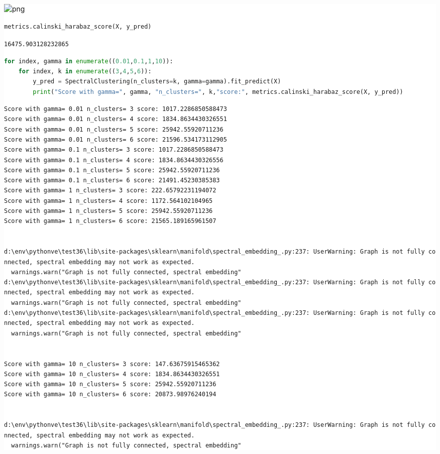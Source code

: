 
    
![png](1.2.%E8%81%9A%E7%B1%BB%E7%AE%97%E6%B3%95_files/1.2.%E8%81%9A%E7%B1%BB%E7%AE%97%E6%B3%95_52_0.png)
    



```python
metrics.calinski_harabaz_score(X, y_pred)
```




    16475.903128232865




```python
for index, gamma in enumerate((0.01,0.1,1,10)):
    for index, k in enumerate((3,4,5,6)):
        y_pred = SpectralClustering(n_clusters=k, gamma=gamma).fit_predict(X)
        print("Score with gamma=", gamma, "n_clusters=", k,"score:", metrics.calinski_harabaz_score(X, y_pred))
```

    Score with gamma= 0.01 n_clusters= 3 score: 1017.2286850588473
    Score with gamma= 0.01 n_clusters= 4 score: 1834.8634430326551
    Score with gamma= 0.01 n_clusters= 5 score: 25942.55920711236
    Score with gamma= 0.01 n_clusters= 6 score: 21596.534173112905
    Score with gamma= 0.1 n_clusters= 3 score: 1017.2286850588473
    Score with gamma= 0.1 n_clusters= 4 score: 1834.8634430326556
    Score with gamma= 0.1 n_clusters= 5 score: 25942.55920711236
    Score with gamma= 0.1 n_clusters= 6 score: 21491.45230385383
    Score with gamma= 1 n_clusters= 3 score: 222.65792231194072
    Score with gamma= 1 n_clusters= 4 score: 1172.564102104965
    Score with gamma= 1 n_clusters= 5 score: 25942.55920711236
    Score with gamma= 1 n_clusters= 6 score: 21565.189165961507


    d:\env\pythonve\test36\lib\site-packages\sklearn\manifold\spectral_embedding_.py:237: UserWarning: Graph is not fully connected, spectral embedding may not work as expected.
      warnings.warn("Graph is not fully connected, spectral embedding"
    d:\env\pythonve\test36\lib\site-packages\sklearn\manifold\spectral_embedding_.py:237: UserWarning: Graph is not fully connected, spectral embedding may not work as expected.
      warnings.warn("Graph is not fully connected, spectral embedding"
    d:\env\pythonve\test36\lib\site-packages\sklearn\manifold\spectral_embedding_.py:237: UserWarning: Graph is not fully connected, spectral embedding may not work as expected.
      warnings.warn("Graph is not fully connected, spectral embedding"


    Score with gamma= 10 n_clusters= 3 score: 147.63675915465362
    Score with gamma= 10 n_clusters= 4 score: 1834.8634430326551
    Score with gamma= 10 n_clusters= 5 score: 25942.55920711236
    Score with gamma= 10 n_clusters= 6 score: 20873.98976240194


    d:\env\pythonve\test36\lib\site-packages\sklearn\manifold\spectral_embedding_.py:237: UserWarning: Graph is not fully connected, spectral embedding may not work as expected.
      warnings.warn("Graph is not fully connected, spectral embedding"
